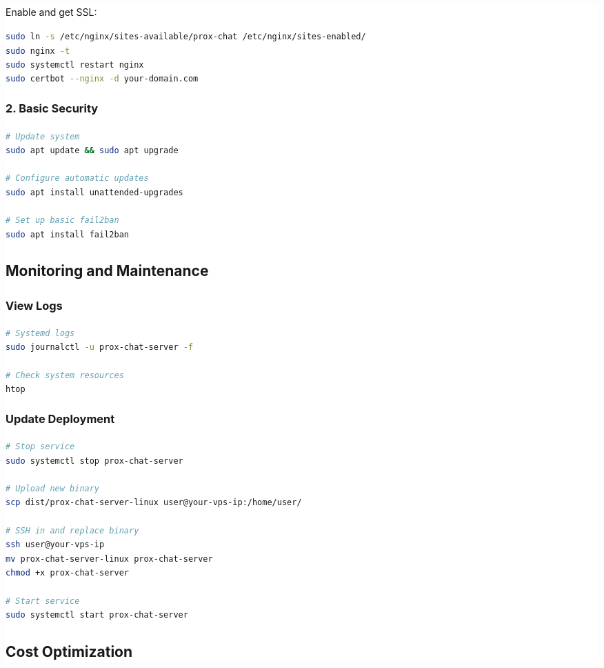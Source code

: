 Enable and get SSL:

```bash
sudo ln -s /etc/nginx/sites-available/prox-chat /etc/nginx/sites-enabled/
sudo nginx -t
sudo systemctl restart nginx
sudo certbot --nginx -d your-domain.com
```

### 2. Basic Security

```bash
# Update system
sudo apt update && sudo apt upgrade

# Configure automatic updates
sudo apt install unattended-upgrades

# Set up basic fail2ban
sudo apt install fail2ban
```

## Monitoring and Maintenance

### View Logs

```bash
# Systemd logs
sudo journalctl -u prox-chat-server -f

# Check system resources
htop
```

### Update Deployment

```bash
# Stop service
sudo systemctl stop prox-chat-server

# Upload new binary
scp dist/prox-chat-server-linux user@your-vps-ip:/home/user/

# SSH in and replace binary
ssh user@your-vps-ip
mv prox-chat-server-linux prox-chat-server
chmod +x prox-chat-server

# Start service
sudo systemctl start prox-chat-server
```

## Cost Optimization
